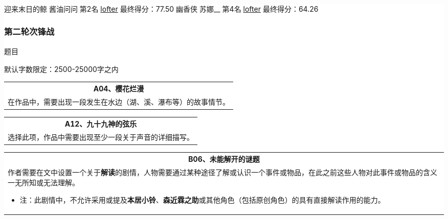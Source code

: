 <tr>
<td align="center">迎来末日的鲸</td>
<td align="center">酱油问问</td>
<td align="center">第2名</td>
<td align="center"><a rel="nofollow" class="external text" href="http://www.lofter.com/lpost/1f9b3897_12bb7aef0">lofter</a></td>
<td align="center">最终得分：77.50
</td></tr>
<tr>
<td align="center">幽香侠</td>
<td align="center">苏娜__</td>
<td align="center">第4名</td>
<td align="center"><a rel="nofollow" class="external text" href="http://www.lofter.com/lpost/1f9b3897_12bb7e512">lofter</a></td>
<td align="center">最终得分：64.26
</td></tr>
</tbody></table>



### 第二轮次锋战

  
题目
  


  
默认字数限定：2500-25000字之内
  


<table>

<tbody><tr>
<th>A04、樱花烂漫
</th></tr>
<tr>
<td>在作品中，需要出现一段发生在水边（湖、溪、瀑布等）的故事情节。
</td></tr></tbody></table>



<table>

<tbody><tr>
<th>A12、九十九神的弦乐
</th></tr>
<tr>
<td>选择此项，作品中需要出现至少一段关于声音的详细描写。
</td></tr></tbody></table>



<table>

<tbody><tr>
<th>B06、未能解开的谜题
</th></tr>
<tr>
<td>作者需要在文中设置一个关于<b>解读</b>的剧情，人物需要通过某种途径了解或认识一个事件或物品，在此之前这些人物对此事件或物品的含义一无所知或无法理解。
<ul><li>注：此剧情中，不允许采用或提及<b>本居小铃</b>、<b>森近霖之助</b>或其他角色（包括原创角色）的具有直接解读作用的能力。</li></ul>
</td></tr></tbody></table>
